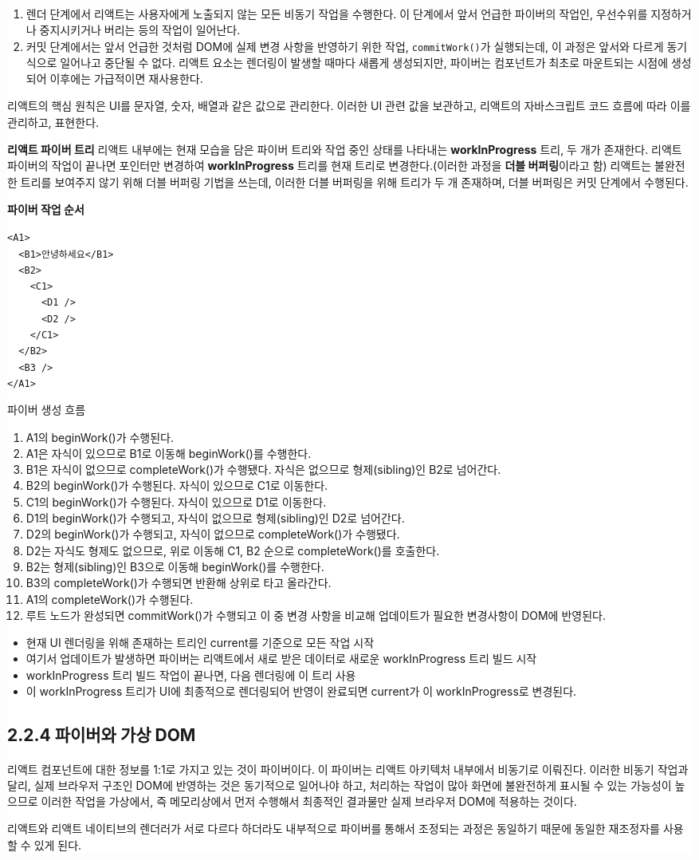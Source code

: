 1. 렌더 단계에서 리액트는 사용자에게 노출되지 않는 모든 비동기 작업을 수행한다. 이 단계에서 앞서 언급한 파이버의 작업인, 우선수위를 지정하거나 중지시키거나 버리는 등의 작업이 일어난다.
2. 커밋 단계에서는 앞서 언급한 것처럼 DOM에 실제 변경 사항을 반영하기 위한 작업, `commitWork()`가 실행되는데, 이 과정은 앞서와 다르게 동기식으로 일어나고 중단될 수 없다.
   리액트 요소는 렌더링이 발생할 때마다 새롭게 생성되지만, 파이버는 컴포넌트가 최초로 마운트되는 시점에 생성되어 이후에는 가급적이면 재사용한다.

리액트의 핵심 원칙은 UI를 문자열, 숫자, 배열과 같은 값으로 관리한다. 이러한 UI 관련 값을 보관하고, 리액트의 자바스크립트 코드 흐름에 따라 이를 관리하고, 표현한다.

**리액트 파이버 트리**
리액트 내부에는 현재 모습을 담은 파이버 트리와 작업 중인 상태를 나타내는 **workInProgress** 트리, 두 개가 존재한다.
리액트 파이버의 작업이 끝나면 포인터만 변경하여 **workInProgress** 트리를 현재 트리로 변경한다.(이러한 과정을 **더블 버퍼링**이라고 함)
리액트는 불완전한 트리를 보여주지 않기 위해 더블 버퍼링 기법을 쓰는데, 이러한 더블 버퍼링을 위해 트리가 두 개 존재하며, 더블 버퍼링은 커밋 단계에서 수행된다.

**파이버 작업 순서**
```
<A1>
  <B1>안녕하세요</B1>
  <B2>
    <C1>
      <D1 />
      <D2 />
    </C1>
  </B2>
  <B3 />
</A1>
```

파이버 생성 흐름
1. A1의 beginWork()가 수행된다.
2. A1은 자식이 있으므로 B1로 이동해 beginWork()를 수행한다.
3. B1은 자식이 없으므로 completeWork()가 수행됐다. 자식은 없으므로 형제(sibling)인 B2로 넘어간다.
4. B2의 beginWork()가 수행된다. 자식이 있으므로 C1로 이동한다.
5. C1의 beginWork()가 수행된다. 자식이 있으므로 D1로 이동한다.
6. D1의 beginWork()가 수행되고, 자식이 없으므로 형제(sibling)인 D2로 넘어간다.
7. D2의 beginWork()가 수행되고, 자식이 없으므로 completeWork()가 수행됐다.
8. D2는 자식도 형제도 없으므로, 위로 이동해 C1, B2 순으로 completeWork()를 호출한다.
9. B2는 형제(sibling)인 B3으로 이동해 beginWork()를 수행한다.
10. B3의 completeWork()가 수행되면 반환해 상위로 타고 올라간다.
11. A1의 completeWork()가 수행된다.
12. 루트 노드가 완성되면 commitWork()가 수행되고 이 중 변경 사항을 비교해 업데이트가 필요한 변경사항이 DOM에 반영된다.

  - 현재 UI 렌더링을 위해 존재하는 트리인 current를 기준으로 모든 작업 시작
  - 여기서 업데이트가 발생하면 파이버는 리액트에서 새로 받은 데이터로 새로운 workInProgress 트리 빌드 시작
  - workInProgress 트리 빌드 작업이 끝나면, 다음 렌더링에 이 트리 사용
  - 이 workInProgress 트리가 UI에 최종적으로 렌더링되어 반영이 완료되면 current가 이 workInProgress로 변경된다.

## 2.2.4 파이버와 가상 DOM

리액트 컴포넌트에 대한 정보를 1:1로 가지고 있는 것이 파이버이다.
이 파이버는 리액트 아키텍처 내부에서 비동기로 이뤄진다.
이러한 비동기 작업과 달리, 실제 브라우저 구조인 DOM에 반영하는 것은 동기적으로 일어나야 하고, 처리하는 작업이 많아 화면에 불완전하게 표시될 수 있는 가능성이 높으므로 이러한 작업을 가상에서, 즉 메모리상에서 먼저 수행해서 최종적인 결과물만 실제 브라우저 DOM에 적용하는 것이다.

리액트와 리액트 네이티브의 렌더러가 서로 다르다 하더라도 내부적으로 파이버를 통해서 조정되는 과정은 동일하기 때문에 동일한 재조정자를 사용할 수 있게 된다.
